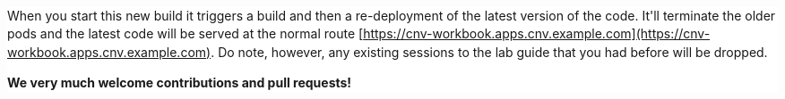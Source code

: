 When you start this new build it triggers a build and then a re-deployment of the latest version of the code. It'll terminate the older pods and the latest code will be served at the normal route [https://cnv-workbook.apps.cnv.example.com](https://cnv-workbook.apps.cnv.example.com). Do note, however, any existing sessions to the lab guide that you had before will be dropped.

**We very much welcome contributions and pull requests!**